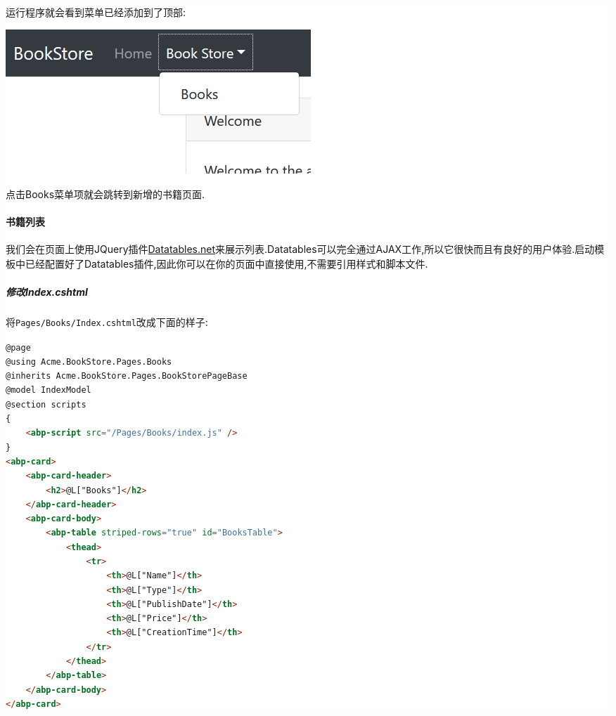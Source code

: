 运行程序就会看到菜单已经添加到了顶部:

![bookstore-menu-items](images/bookstore-menu-items.png)

点击Books菜单项就会跳转到新增的书籍页面.

#### 书籍列表

我们会在页面上使用JQuery插件[Datatables.net](https://datatables.net/)来展示列表.Datatables可以完全通过AJAX工作,所以它很快而且有良好的用户体验.启动模板中已经配置好了Datatables插件,因此你可以在你的页面中直接使用,不需要引用样式和脚本文件.

##### 修改Index.cshtml

将`Pages/Books/Index.cshtml`改成下面的样子:

````html
@page
@using Acme.BookStore.Pages.Books
@inherits Acme.BookStore.Pages.BookStorePageBase
@model IndexModel
@section scripts
{
    <abp-script src="/Pages/Books/index.js" />
}
<abp-card>
    <abp-card-header>
        <h2>@L["Books"]</h2>
    </abp-card-header>
    <abp-card-body>
        <abp-table striped-rows="true" id="BooksTable">
            <thead>
                <tr>
                    <th>@L["Name"]</th>
                    <th>@L["Type"]</th>
                    <th>@L["PublishDate"]</th>
                    <th>@L["Price"]</th>
                    <th>@L["CreationTime"]</th>
                </tr>
            </thead>
        </abp-table>
    </abp-card-body>
</abp-card>
````
